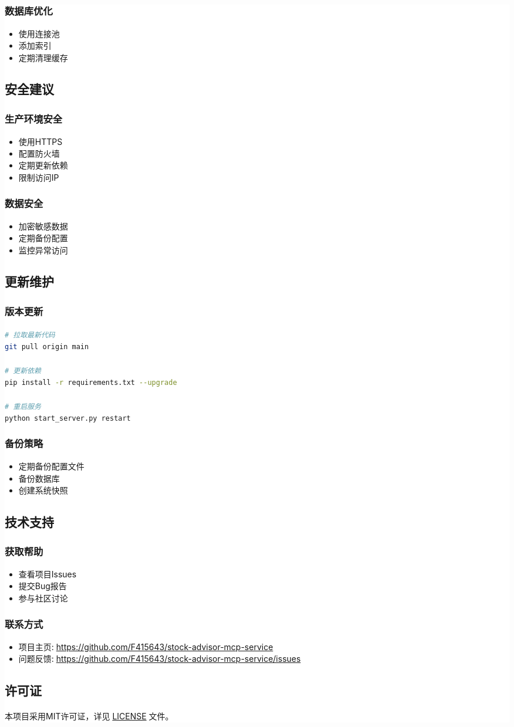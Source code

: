 ### 数据库优化
- 使用连接池
- 添加索引
- 定期清理缓存

## 安全建议

### 生产环境安全
- 使用HTTPS
- 配置防火墙
- 定期更新依赖
- 限制访问IP

### 数据安全
- 加密敏感数据
- 定期备份配置
- 监控异常访问

## 更新维护

### 版本更新
```bash
# 拉取最新代码
git pull origin main

# 更新依赖
pip install -r requirements.txt --upgrade

# 重启服务
python start_server.py restart
```

### 备份策略
- 定期备份配置文件
- 备份数据库
- 创建系统快照

## 技术支持

### 获取帮助
- 查看项目Issues
- 提交Bug报告
- 参与社区讨论

### 联系方式
- 项目主页: https://github.com/F415643/stock-advisor-mcp-service
- 问题反馈: https://github.com/F415643/stock-advisor-mcp-service/issues

## 许可证

本项目采用MIT许可证，详见 [LICENSE](LICENSE) 文件。